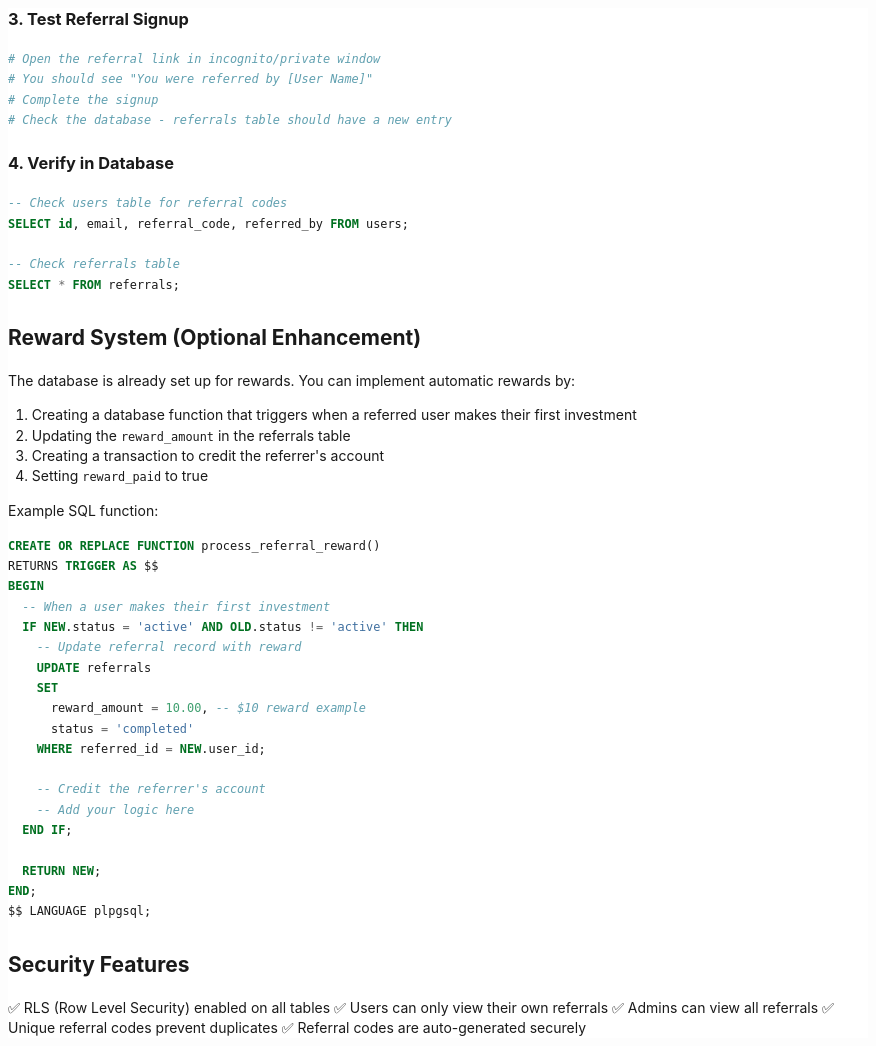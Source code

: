 ### 3. Test Referral Signup
```bash
# Open the referral link in incognito/private window
# You should see "You were referred by [User Name]"
# Complete the signup
# Check the database - referrals table should have a new entry
```

### 4. Verify in Database
```sql
-- Check users table for referral codes
SELECT id, email, referral_code, referred_by FROM users;

-- Check referrals table
SELECT * FROM referrals;
```

## Reward System (Optional Enhancement)

The database is already set up for rewards. You can implement automatic rewards by:

1. Creating a database function that triggers when a referred user makes their first investment
2. Updating the `reward_amount` in the referrals table
3. Creating a transaction to credit the referrer's account
4. Setting `reward_paid` to true

Example SQL function:
```sql
CREATE OR REPLACE FUNCTION process_referral_reward()
RETURNS TRIGGER AS $$
BEGIN
  -- When a user makes their first investment
  IF NEW.status = 'active' AND OLD.status != 'active' THEN
    -- Update referral record with reward
    UPDATE referrals
    SET 
      reward_amount = 10.00, -- $10 reward example
      status = 'completed'
    WHERE referred_id = NEW.user_id;
    
    -- Credit the referrer's account
    -- Add your logic here
  END IF;
  
  RETURN NEW;
END;
$$ LANGUAGE plpgsql;
```

## Security Features

✅ RLS (Row Level Security) enabled on all tables
✅ Users can only view their own referrals
✅ Admins can view all referrals
✅ Unique referral codes prevent duplicates
✅ Referral codes are auto-generated securely
